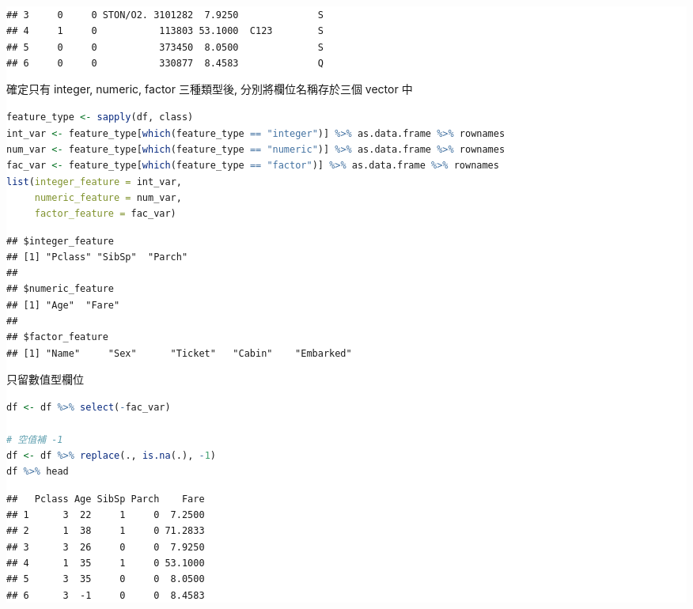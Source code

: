     ## 3     0     0 STON/O2. 3101282  7.9250              S
    ## 4     1     0           113803 53.1000  C123        S
    ## 5     0     0           373450  8.0500              S
    ## 6     0     0           330877  8.4583              Q

確定只有 integer, numeric, factor 三種類型後, 分別將欄位名稱存於三個 vector 中

``` r
feature_type <- sapply(df, class)
int_var <- feature_type[which(feature_type == "integer")] %>% as.data.frame %>% rownames
num_var <- feature_type[which(feature_type == "numeric")] %>% as.data.frame %>% rownames
fac_var <- feature_type[which(feature_type == "factor")] %>% as.data.frame %>% rownames
list(integer_feature = int_var,
     numeric_feature = num_var,
     factor_feature = fac_var)
```

    ## $integer_feature
    ## [1] "Pclass" "SibSp"  "Parch" 
    ## 
    ## $numeric_feature
    ## [1] "Age"  "Fare"
    ## 
    ## $factor_feature
    ## [1] "Name"     "Sex"      "Ticket"   "Cabin"    "Embarked"

只留數值型欄位

``` r
df <- df %>% select(-fac_var)

# 空值補 -1
df <- df %>% replace(., is.na(.), -1)
df %>% head
```

    ##   Pclass Age SibSp Parch    Fare
    ## 1      3  22     1     0  7.2500
    ## 2      1  38     1     0 71.2833
    ## 3      3  26     0     0  7.9250
    ## 4      1  35     1     0 53.1000
    ## 5      3  35     0     0  8.0500
    ## 6      3  -1     0     0  8.4583
